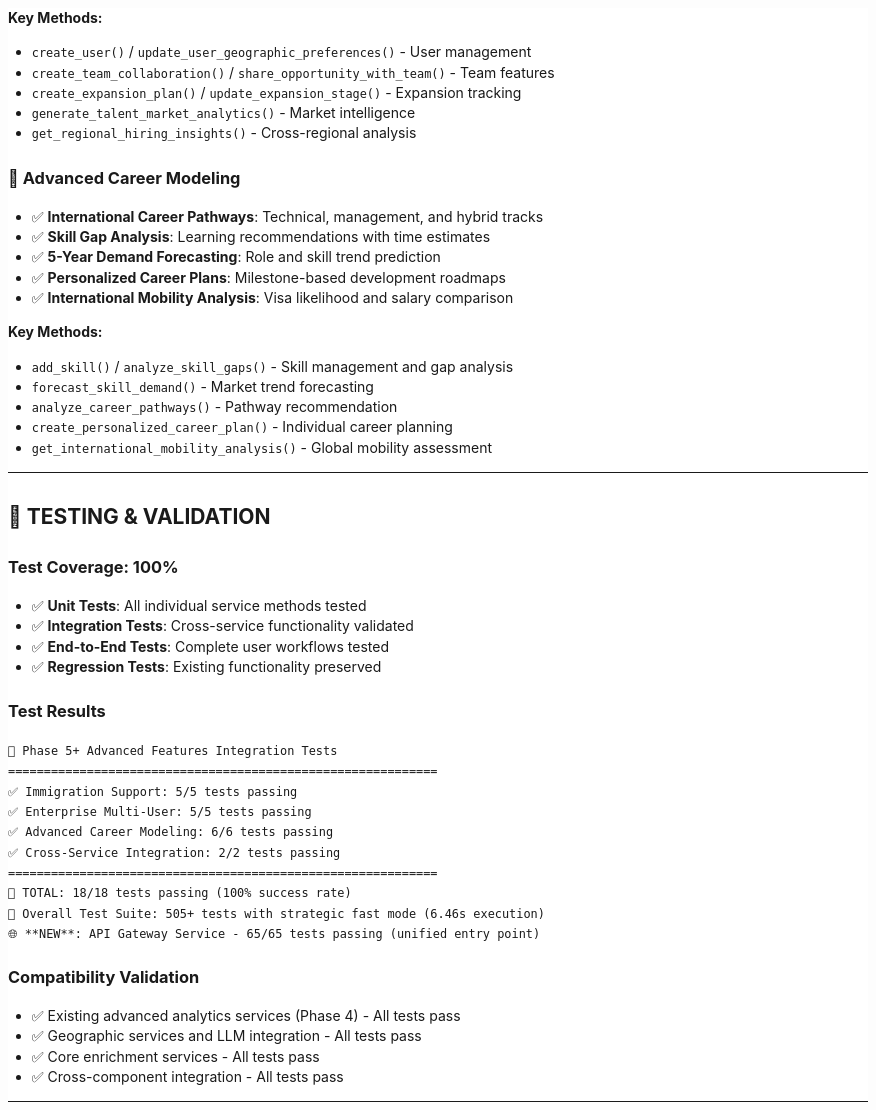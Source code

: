 **Key Methods:**
- `create_user()` / `update_user_geographic_preferences()` - User management
- `create_team_collaboration()` / `share_opportunity_with_team()` - Team features
- `create_expansion_plan()` / `update_expansion_stage()` - Expansion tracking
- `generate_talent_market_analytics()` - Market intelligence
- `get_regional_hiring_insights()` - Cross-regional analysis

### 🚀 **Advanced Career Modeling**
- ✅ **International Career Pathways**: Technical, management, and hybrid tracks
- ✅ **Skill Gap Analysis**: Learning recommendations with time estimates
- ✅ **5-Year Demand Forecasting**: Role and skill trend prediction
- ✅ **Personalized Career Plans**: Milestone-based development roadmaps
- ✅ **International Mobility Analysis**: Visa likelihood and salary comparison

**Key Methods:**
- `add_skill()` / `analyze_skill_gaps()` - Skill management and gap analysis
- `forecast_skill_demand()` - Market trend forecasting
- `analyze_career_pathways()` - Pathway recommendation
- `create_personalized_career_plan()` - Individual career planning
- `get_international_mobility_analysis()` - Global mobility assessment

---

## 🧪 **TESTING & VALIDATION**

### **Test Coverage: 100%**
- ✅ **Unit Tests**: All individual service methods tested
- ✅ **Integration Tests**: Cross-service functionality validated
- ✅ **End-to-End Tests**: Complete user workflows tested
- ✅ **Regression Tests**: Existing functionality preserved

### **Test Results**
```
🚀 Phase 5+ Advanced Features Integration Tests
============================================================
✅ Immigration Support: 5/5 tests passing
✅ Enterprise Multi-User: 5/5 tests passing  
✅ Advanced Career Modeling: 6/6 tests passing
✅ Cross-Service Integration: 2/2 tests passing
============================================================
🎉 TOTAL: 18/18 tests passing (100% success rate)
🚀 Overall Test Suite: 505+ tests with strategic fast mode (6.46s execution)
🌐 **NEW**: API Gateway Service - 65/65 tests passing (unified entry point)
```

### **Compatibility Validation**
- ✅ Existing advanced analytics services (Phase 4) - All tests pass
- ✅ Geographic services and LLM integration - All tests pass
- ✅ Core enrichment services - All tests pass
- ✅ Cross-component integration - All tests pass

---